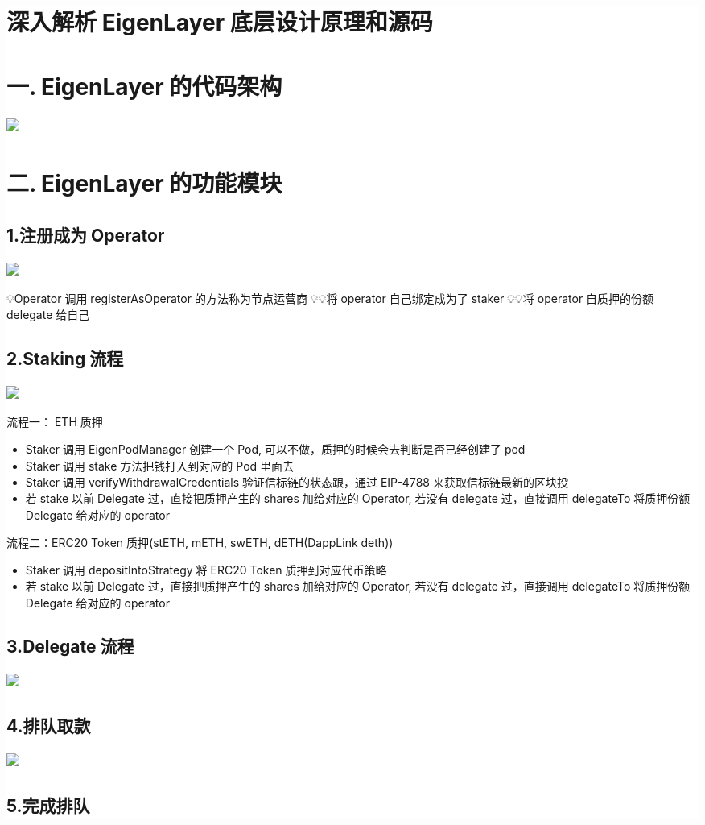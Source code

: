 # 深入解析 EigenLayer 底层设计原理和源码

# 一. EigenLayer 的代码架构

![](https://github.com/the-web3/eigenlayer-eigenda-tech/blob/main/eigenlayer/imgs/GYtp5-DbUAA5bgG.jpg)

# 二. EigenLayer 的功能模块

## 1.注册成为 Operator

![](https://github.com/the-web3/eigenlayer-eigenda-tech/blob/main/eigenlayer/imgs/GYtqeykaIAAM-Hi.png)

💡Operator 调用 registerAsOperator 的方法称为节点运营商
💡💡将 operator 自己绑定成为了 staker
💡💡将 operator  自质押的份额 delegate 给自己

## 2.Staking 流程

![](https://github.com/the-web3/eigenlayer-eigenda-tech/blob/main/eigenlayer/imgs/GYtrAaHbQAAx4Hk.jpg)

流程一： ETH 质押

- Staker 调用 EigenPodManager 创建一个 Pod, 可以不做，质押的时候会去判断是否已经创建了 pod
- Staker 调用 stake 方法把钱打入到对应的 Pod 里面去
- Staker 调用 verifyWithdrawalCredentials 验证信标链的状态跟，通过 EIP-4788 来获取信标链最新的区块投
- 若 stake 以前 Delegate 过，直接把质押产生的 shares 加给对应的 Operator, 若没有 delegate 过，直接调用 delegateTo 将质押份额 Delegate 给对应的 operator



流程二：ERC20 Token 质押(stETH, mETH, swETH, dETH(DappLink deth))

- Staker 调用 depositIntoStrategy 将 ERC20 Token 质押到对应代币策略
- 若 stake 以前 Delegate 过，直接把质押产生的 shares 加给对应的 Operator, 若没有 delegate 过，直接调用 delegateTo 将质押份额 Delegate 给对应的 operator

## 3.Delegate 流程

![](https://github.com/the-web3/eigenlayer-eigenda-tech/blob/main/eigenlayer/imgs/GYtrIlKbAAAMmCb.jpg)

## 4.排队取款

![](https://github.com/the-web3/eigenlayer-eigenda-tech/blob/main/eigenlayer/imgs/GYtrMpIaYAAJcwF.jpg)





## 5.完成排队
